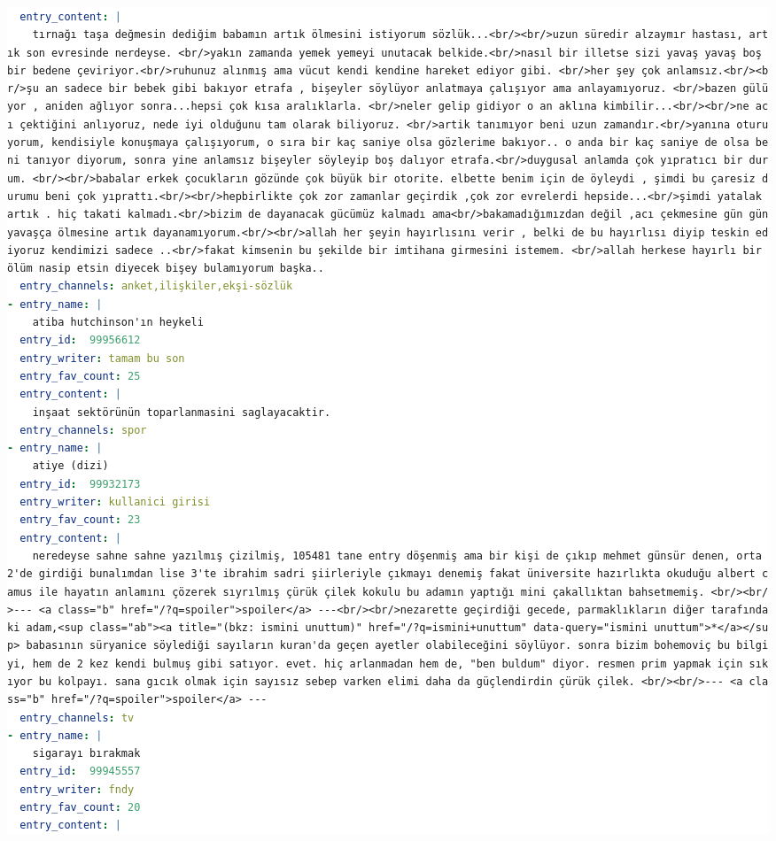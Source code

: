 ```yaml
  entry_content: |
    tırnağı taşa değmesin dediğim babamın artık ölmesini istiyorum sözlük...<br/><br/>uzun süredir alzaymır hastası, artık son evresinde nerdeyse. <br/>yakın zamanda yemek yemeyi unutacak belkide.<br/>nasıl bir illetse sizi yavaş yavaş boş bir bedene çeviriyor.<br/>ruhunuz alınmış ama vücut kendi kendine hareket ediyor gibi. <br/>her şey çok anlamsız.<br/><br/>şu an sadece bir bebek gibi bakıyor etrafa , bişeyler söylüyor anlatmaya çalışıyor ama anlayamıyoruz. <br/>bazen gülüyor , aniden ağlıyor sonra...hepsi çok kısa aralıklarla. <br/>neler gelip gidiyor o an aklına kimbilir...<br/><br/>ne acı çektiğini anlıyoruz, nede iyi olduğunu tam olarak biliyoruz. <br/>artik tanımıyor beni uzun zamandır.<br/>yanına oturuyorum, kendisiyle konuşmaya çalışıyorum, o sıra bir kaç saniye olsa gözlerime bakıyor.. o anda bir kaç saniye de olsa beni tanıyor diyorum, sonra yine anlamsız bişeyler söyleyip boş dalıyor etrafa.<br/>duygusal anlamda çok yıpratıcı bir durum. <br/><br/>babalar erkek çocukların gözünde çok büyük bir otorite. elbette benim için de öyleydi , şimdi bu çaresiz durumu beni çok yıprattı.<br/><br/>hepbirlikte çok zor zamanlar geçirdik ,çok zor evrelerdi hepside...<br/>şimdi yatalak artık . hiç takati kalmadı.<br/>bizim de dayanacak gücümüz kalmadı ama<br/>bakamadığımızdan değil ,acı çekmesine gün gün yavaşça ölmesine artık dayanamıyorum.<br/><br/>allah her şeyin hayırlısını verir , belki de bu hayırlısı diyip teskin ediyoruz kendimizi sadece ..<br/>fakat kimsenin bu şekilde bir imtihana girmesini istemem. <br/>allah herkese hayırlı bir ölüm nasip etsin diyecek bişey bulamıyorum başka..
  entry_channels: anket,ilişkiler,ekşi-sözlük
- entry_name: |
    atiba hutchinson'ın heykeli
  entry_id:  99956612
  entry_writer: tamam bu son
  entry_fav_count: 25
  entry_content: |
    inşaat sektörünün toparlanmasini saglayacaktir.
  entry_channels: spor
- entry_name: |
    atiye (dizi)
  entry_id:  99932173
  entry_writer: kullanici girisi
  entry_fav_count: 23
  entry_content: |
    neredeyse sahne sahne yazılmış çizilmiş, 105481 tane entry döşenmiş ama bir kişi de çıkıp mehmet günsür denen, orta 2'de girdiği bunalımdan lise 3'te ibrahim sadri şiirleriyle çıkmayı denemiş fakat üniversite hazırlıkta okuduğu albert camus ile hayatın anlamını çözerek sıyrılmış çürük çilek kokulu bu adamın yaptığı mini çakallıktan bahsetmemiş. <br/><br/>--- <a class="b" href="/?q=spoiler">spoiler</a> ---<br/><br/>nezarette geçirdiği gecede, parmaklıkların diğer tarafındaki adam,<sup class="ab"><a title="(bkz: ismini unuttum)" href="/?q=ismini+unuttum" data-query="ismini unuttum">*</a></sup> babasının süryanice söylediği sayıların kuran'da geçen ayetler olabileceğini söylüyor. sonra bizim bohemoviç bu bilgiyi, hem de 2 kez kendi bulmuş gibi satıyor. evet. hiç arlanmadan hem de, "ben buldum" diyor. resmen prim yapmak için sıkıyor bu kolpayı. sana gıcık olmak için sayısız sebep varken elimi daha da güçlendirdin çürük çilek. <br/><br/>--- <a class="b" href="/?q=spoiler">spoiler</a> ---
  entry_channels: tv
- entry_name: |
    sigarayı bırakmak
  entry_id:  99945557
  entry_writer: fndy
  entry_fav_count: 20
  entry_content: |
```